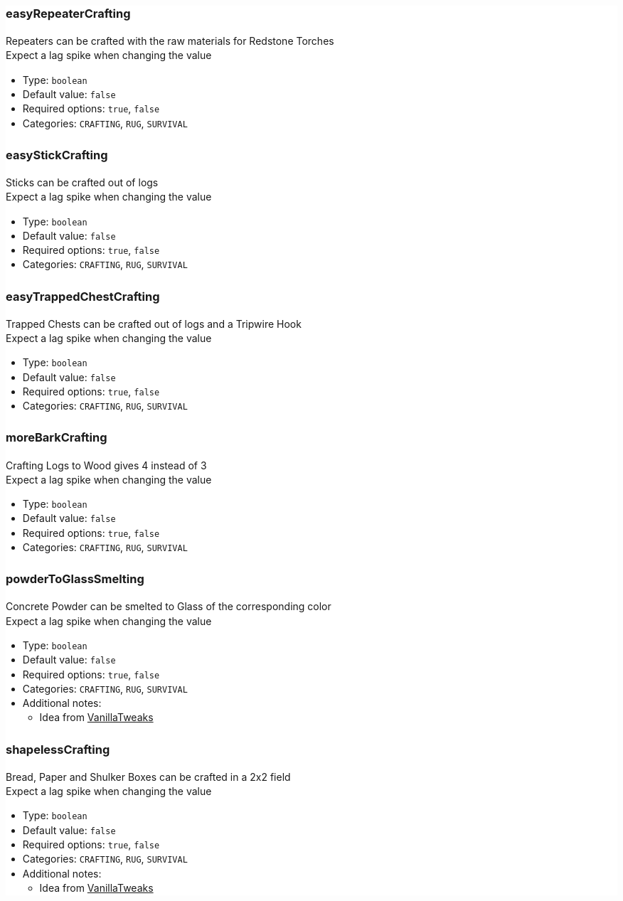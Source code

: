 ### easyRepeaterCrafting
Repeaters can be crafted with the raw materials for Redstone Torches  
Expect a lag spike when changing the value  
- Type: `boolean`
- Default value: `false`
- Required options: `true`, `false`
- Categories: `CRAFTING`, `RUG`, `SURVIVAL`

### easyStickCrafting
Sticks can be crafted out of logs  
Expect a lag spike when changing the value  
- Type: `boolean`
- Default value: `false`
- Required options: `true`, `false`
- Categories: `CRAFTING`, `RUG`, `SURVIVAL`

### easyTrappedChestCrafting
Trapped Chests can be crafted out of logs and a Tripwire Hook  
Expect a lag spike when changing the value  
- Type: `boolean`
- Default value: `false`
- Required options: `true`, `false`
- Categories: `CRAFTING`, `RUG`, `SURVIVAL`

### moreBarkCrafting
Crafting Logs to Wood gives 4 instead of 3  
Expect a lag spike when changing the value  
- Type: `boolean`
- Default value: `false`
- Required options: `true`, `false`
- Categories: `CRAFTING`, `RUG`, `SURVIVAL`

### powderToGlassSmelting
Concrete Powder can be smelted to Glass of the corresponding color  
Expect a lag spike when changing the value  
- Type: `boolean`
- Default value: `false`
- Required options: `true`, `false`
- Categories: `CRAFTING`, `RUG`, `SURVIVAL`
- Additional notes:
  - Idea from [VanillaTweaks](https://vanillatweaks.net/picker/crafting-tweaks/)

### shapelessCrafting
Bread, Paper and Shulker Boxes can be crafted in a 2x2 field  
Expect a lag spike when changing the value  
- Type: `boolean`
- Default value: `false`
- Required options: `true`, `false`
- Categories: `CRAFTING`, `RUG`, `SURVIVAL`
- Additional notes:
  - Idea from [VanillaTweaks](https://vanillatweaks.net/picker/crafting-tweaks/)

